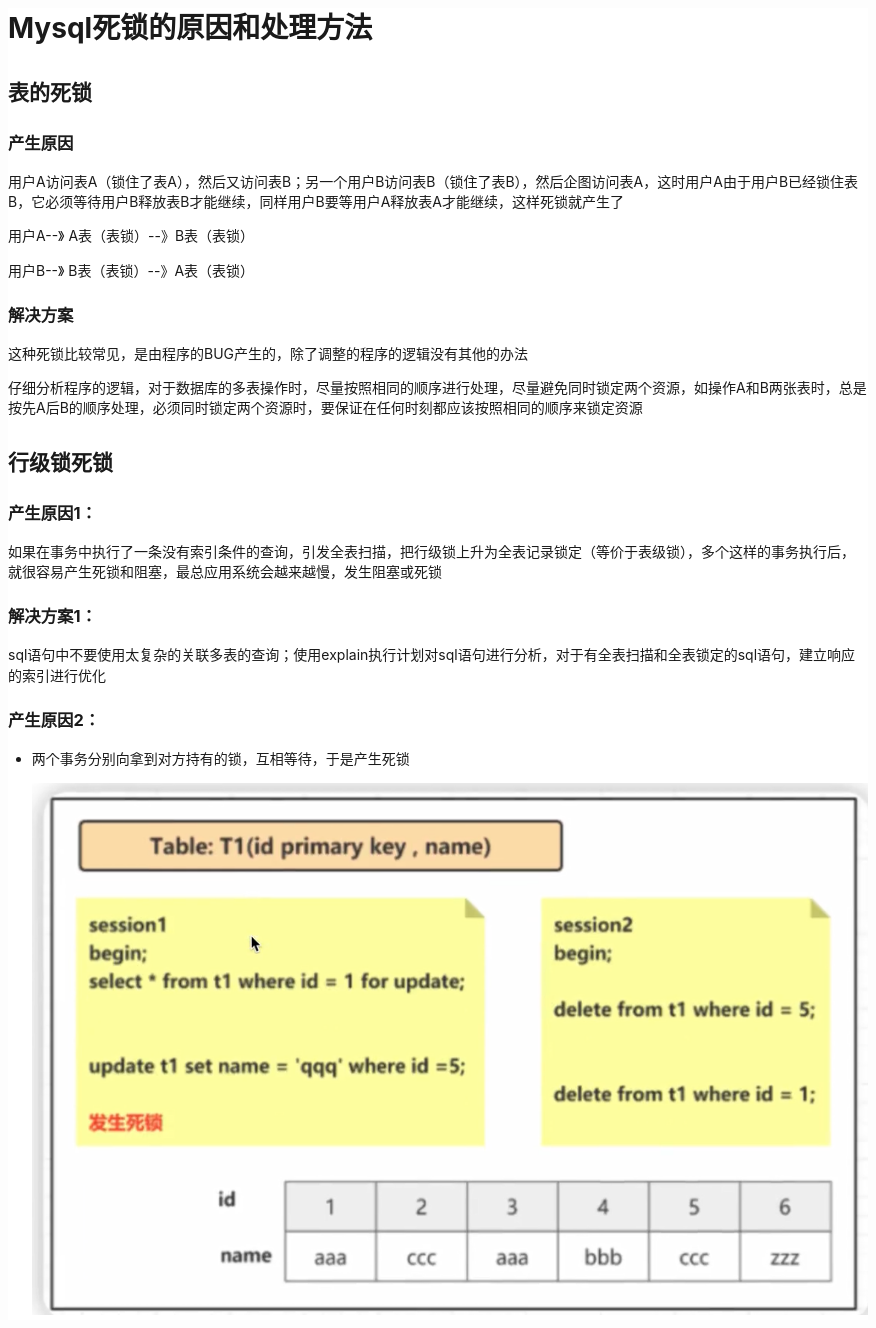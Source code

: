# Mysql死锁的原因和处理方法

## 表的死锁

### 产生原因

用户A访问表A（锁住了表A），然后又访问表B；另一个用户B访问表B（锁住了表B），然后企图访问表A，这时用户A由于用户B已经锁住表B，它必须等待用户B释放表B才能继续，同样用户B要等用户A释放表A才能继续，这样死锁就产生了

用户A--》 A表（表锁）--》B表（表锁）

用户B--》 B表（表锁）--》A表（表锁）

### 解决方案

这种死锁比较常见，是由程序的BUG产生的，除了调整的程序的逻辑没有其他的办法

仔细分析程序的逻辑，对于数据库的多表操作时，尽量按照相同的顺序进行处理，尽量避免同时锁定两个资源，如操作A和B两张表时，总是按先A后B的顺序处理，必须同时锁定两个资源时，要保证在任何时刻都应该按照相同的顺序来锁定资源

## 行级锁死锁

### 产生原因1：

如果在事务中执行了一条没有索引条件的查询，引发全表扫描，把行级锁上升为全表记录锁定（等价于表级锁），多个这样的事务执行后，就很容易产生死锁和阻塞，最总应用系统会越来越慢，发生阻塞或死锁

### 解决方案1：

sql语句中不要使用太复杂的关联多表的查询；使用explain执行计划对sql语句进行分析，对于有全表扫描和全表锁定的sql语句，建立响应的索引进行优化

### 产生原因2：

- 两个事务分别向拿到对方持有的锁，互相等待，于是产生死锁

  ![](./pic/mysql/行锁死锁例1.jpg)
